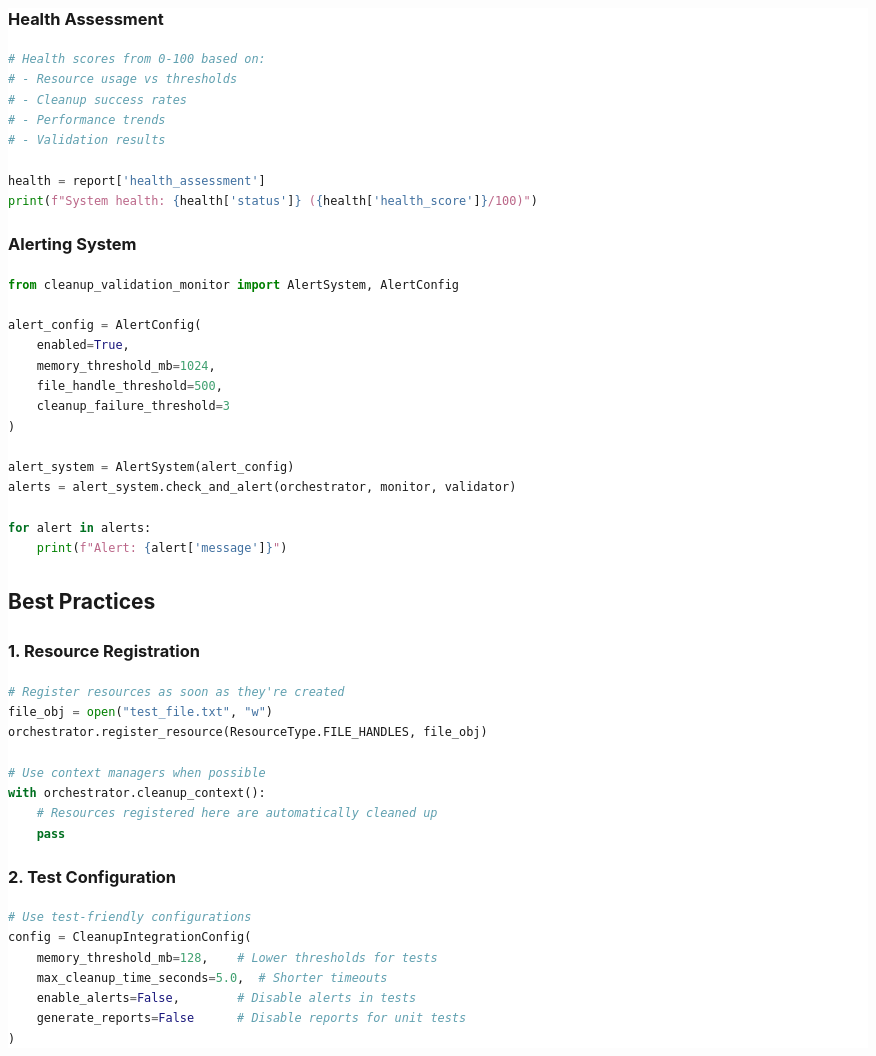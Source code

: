 ### Health Assessment

```python
# Health scores from 0-100 based on:
# - Resource usage vs thresholds
# - Cleanup success rates
# - Performance trends
# - Validation results

health = report['health_assessment']
print(f"System health: {health['status']} ({health['health_score']}/100)")
```

### Alerting System

```python
from cleanup_validation_monitor import AlertSystem, AlertConfig

alert_config = AlertConfig(
    enabled=True,
    memory_threshold_mb=1024,
    file_handle_threshold=500,
    cleanup_failure_threshold=3
)

alert_system = AlertSystem(alert_config)
alerts = alert_system.check_and_alert(orchestrator, monitor, validator)

for alert in alerts:
    print(f"Alert: {alert['message']}")
```

## Best Practices

### 1. Resource Registration

```python
# Register resources as soon as they're created
file_obj = open("test_file.txt", "w")
orchestrator.register_resource(ResourceType.FILE_HANDLES, file_obj)

# Use context managers when possible
with orchestrator.cleanup_context():
    # Resources registered here are automatically cleaned up
    pass
```

### 2. Test Configuration

```python
# Use test-friendly configurations
config = CleanupIntegrationConfig(
    memory_threshold_mb=128,    # Lower thresholds for tests
    max_cleanup_time_seconds=5.0,  # Shorter timeouts
    enable_alerts=False,        # Disable alerts in tests
    generate_reports=False      # Disable reports for unit tests
)
```
